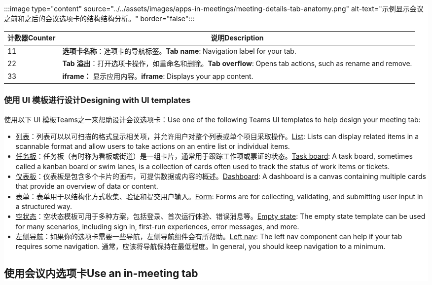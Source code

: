 :::image type="content" source="../../assets/images/apps-in-meetings/meeting-details-tab-anatomy.png" alt-text="示例显示会议之前和之后的会议选项卡的结构结构分析。" border="false":::

|<span data-ttu-id="4e312-127">计数器</span><span class="sxs-lookup"><span data-stu-id="4e312-127">Counter</span></span>|<span data-ttu-id="4e312-128">说明</span><span class="sxs-lookup"><span data-stu-id="4e312-128">Description</span></span>|
|----------|-----------|
|<span data-ttu-id="4e312-129">1</span><span class="sxs-lookup"><span data-stu-id="4e312-129">1</span></span>|<span data-ttu-id="4e312-130">**选项卡名称**：选项卡的导航标签。</span><span class="sxs-lookup"><span data-stu-id="4e312-130">**Tab name**: Navigation label for your tab.</span></span>|
|<span data-ttu-id="4e312-131">2</span><span class="sxs-lookup"><span data-stu-id="4e312-131">2</span></span>|<span data-ttu-id="4e312-132">**Tab 溢出**：打开选项卡操作，如重命名和删除。</span><span class="sxs-lookup"><span data-stu-id="4e312-132">**Tab overflow**: Opens tab actions, such as rename and remove.</span></span>|
|<span data-ttu-id="4e312-133">3</span><span class="sxs-lookup"><span data-stu-id="4e312-133">3</span></span>|<span data-ttu-id="4e312-134">**iframe：** 显示应用内容。</span><span class="sxs-lookup"><span data-stu-id="4e312-134">**iframe**: Displays your app content.</span></span>|

### <a name="designing-with-ui-templates"></a><span data-ttu-id="4e312-135">使用 UI 模板进行设计</span><span class="sxs-lookup"><span data-stu-id="4e312-135">Designing with UI templates</span></span>

<span data-ttu-id="4e312-136">使用以下 UI 模板Teams之一来帮助设计会议选项卡：</span><span class="sxs-lookup"><span data-stu-id="4e312-136">Use one of the following Teams UI templates to help design your meeting tab:</span></span>

* <span data-ttu-id="4e312-137">[列表](../../concepts/design/design-teams-app-ui-templates.md#list)：列表可以以可扫描的格式显示相关项，并允许用户对整个列表或单个项目采取操作。</span><span class="sxs-lookup"><span data-stu-id="4e312-137">[List](../../concepts/design/design-teams-app-ui-templates.md#list): Lists can display related items in a scannable format and allow users to take actions on an entire list or individual items.</span></span>
* <span data-ttu-id="4e312-138">[任务板](../../concepts/design/design-teams-app-ui-templates.md#task-board)：任务板（有时称为看板或街道）是一组卡片，通常用于跟踪工作项或票证的状态。</span><span class="sxs-lookup"><span data-stu-id="4e312-138">[Task board](../../concepts/design/design-teams-app-ui-templates.md#task-board): A task board, sometimes called a kanban board or swim lanes, is a collection of cards often used to track the status of work items or tickets.</span></span>
* <span data-ttu-id="4e312-139">[仪表板](../../concepts/design/design-teams-app-ui-templates.md#dashboard)：仪表板是包含多个卡片的画布，可提供数据或内容的概述。</span><span class="sxs-lookup"><span data-stu-id="4e312-139">[Dashboard](../../concepts/design/design-teams-app-ui-templates.md#dashboard): A dashboard is a canvas containing multiple cards that provide an overview of data or content.</span></span>
* <span data-ttu-id="4e312-140">[表单](../../concepts/design/design-teams-app-ui-templates.md#form)：表单用于以结构化方式收集、验证和提交用户输入。</span><span class="sxs-lookup"><span data-stu-id="4e312-140">[Form](../../concepts/design/design-teams-app-ui-templates.md#form): Forms are for collecting, validating, and submitting user input in a structured way.</span></span>
* <span data-ttu-id="4e312-141">[空状态](../../concepts/design/design-teams-app-ui-templates.md#empty-state)：空状态模板可用于多种方案，包括登录、首次运行体验、错误消息等。</span><span class="sxs-lookup"><span data-stu-id="4e312-141">[Empty state](../../concepts/design/design-teams-app-ui-templates.md#empty-state): The empty state template can be used for many scenarios, including sign in, first-run experiences, error messages, and more.</span></span>
* <span data-ttu-id="4e312-142">[左侧导航](../../concepts/design/design-teams-app-advanced-ui-components.md#left-nav)：如果你的选项卡需要一些导航，左侧导航组件会有所帮助。</span><span class="sxs-lookup"><span data-stu-id="4e312-142">[Left nav](../../concepts/design/design-teams-app-advanced-ui-components.md#left-nav): The left nav component can help if your tab requires some navigation.</span></span> <span data-ttu-id="4e312-143">通常，应该将导航保持在最低程度。</span><span class="sxs-lookup"><span data-stu-id="4e312-143">In general, you should keep navigation to a minimum.</span></span>

## <a name="use-an-in-meeting-tab"></a><span data-ttu-id="4e312-144">使用会议内选项卡</span><span class="sxs-lookup"><span data-stu-id="4e312-144">Use an in-meeting tab</span></span>
